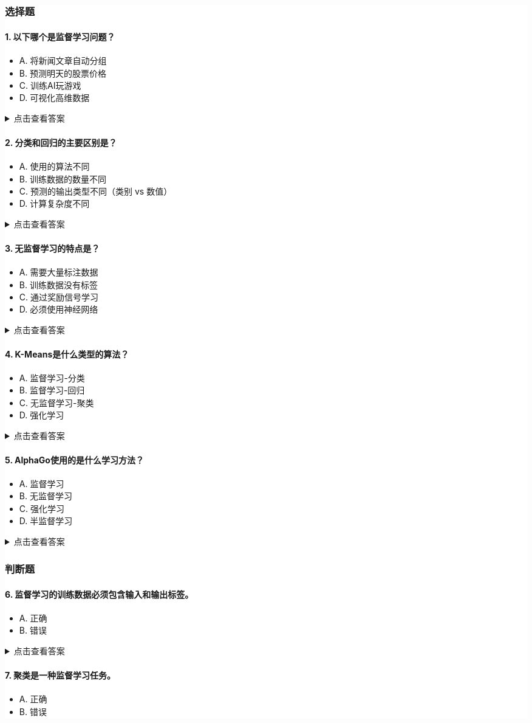 ### 选择题

#### 1. 以下哪个是监督学习问题？
- A. 将新闻文章自动分组
- B. 预测明天的股票价格
- C. 训练AI玩游戏
- D. 可视化高维数据

<details><summary>点击查看答案</summary></details>

#### 2. 分类和回归的主要区别是？
- A. 使用的算法不同
- B. 训练数据的数量不同
- C. 预测的输出类型不同（类别 vs 数值）
- D. 计算复杂度不同

<details><summary>点击查看答案</summary></details>

#### 3. 无监督学习的特点是？
- A. 需要大量标注数据
- B. 训练数据没有标签
- C. 通过奖励信号学习
- D. 必须使用神经网络

<details><summary>点击查看答案</summary></details>

#### 4. K-Means是什么类型的算法？
- A. 监督学习-分类
- B. 监督学习-回归
- C. 无监督学习-聚类
- D. 强化学习

<details><summary>点击查看答案</summary></details>

#### 5. AlphaGo使用的是什么学习方法？
- A. 监督学习
- B. 无监督学习
- C. 强化学习
- D. 半监督学习

<details><summary>点击查看答案</summary></details>

### 判断题

#### 6. 监督学习的训练数据必须包含输入和输出标签。
- A. 正确
- B. 错误

<details><summary>点击查看答案</summary></details>

#### 7. 聚类是一种监督学习任务。
- A. 正确
- B. 错误
